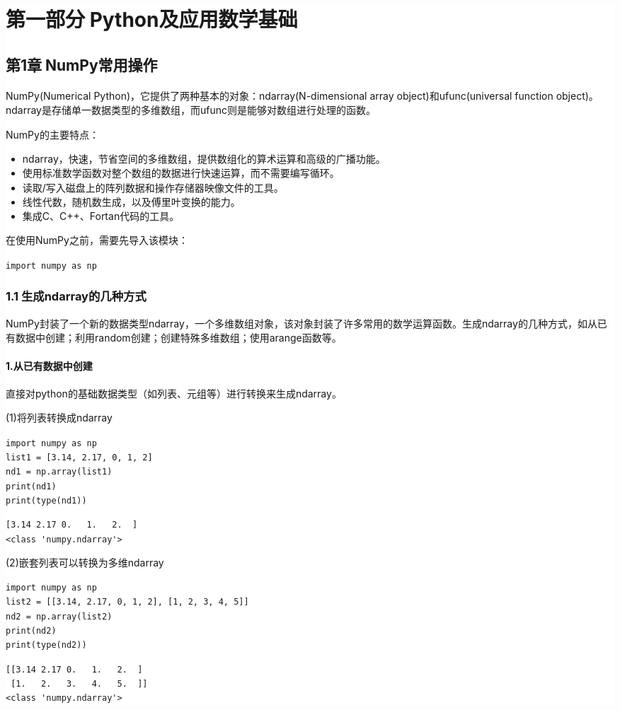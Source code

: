 # 第一部分 Python及应用数学基础

## 第1章 NumPy常用操作

NumPy(Numerical Python)，它提供了两种基本的对象：ndarray(N-dimensional array object)和ufunc(universal function object)。ndarray是存储单一数据类型的多维数组，而ufunc则是能够对数组进行处理的函数。

NumPy的主要特点：

* ndarray，快速，节省空间的多维数组，提供数组化的算术运算和高级的广播功能。
* 使用标准数学函数对整个数组的数据进行快速运算，而不需要编写循环。
* 读取/写入磁盘上的阵列数据和操作存储器映像文件的工具。
* 线性代数，随机数生成，以及傅里叶变换的能力。
* 集成C、C++、Fortan代码的工具。

在使用NumPy之前，需要先导入该模块：

```shell
import numpy as np
```

### 1.1 生成ndarray的几种方式 

NumPy封装了一个新的数据类型ndarray，一个多维数组对象，该对象封装了许多常用的数学运算函数。生成ndarray的几种方式，如从已有数据中创建；利用random创建；创建特殊多维数组；使用arange函数等。

#### 1.从已有数据中创建

直接对python的基础数据类型（如列表、元组等）进行转换来生成ndarray。

(1)将列表转换成ndarray

```shell
import numpy as np
list1 = [3.14, 2.17, 0, 1, 2]
nd1 = np.array(list1)
print(nd1)
print(type(nd1))
```

```shell
[3.14 2.17 0.   1.   2.  ]
<class 'numpy.ndarray'>
```

(2)嵌套列表可以转换为多维ndarray

```shell
import numpy as np
list2 = [[3.14, 2.17, 0, 1, 2], [1, 2, 3, 4, 5]]
nd2 = np.array(list2)
print(nd2)
print(type(nd2))
```

```shell
[[3.14 2.17 0.   1.   2.  ]
 [1.   2.   3.   4.   5.  ]]
<class 'numpy.ndarray'>
```
